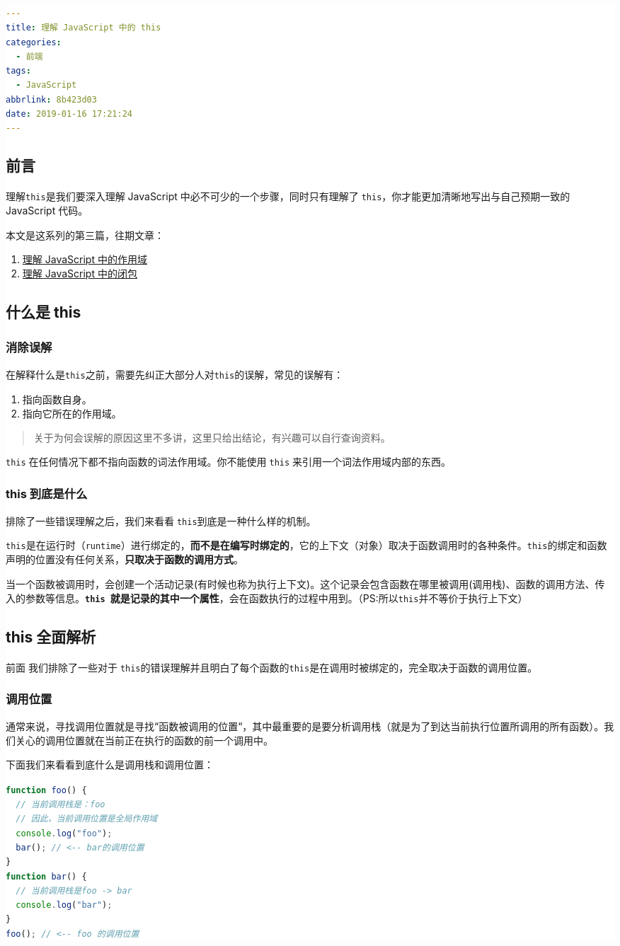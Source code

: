 ```yaml
---
title: 理解 JavaScript 中的 this
categories:
  - 前端
tags:
  - JavaScript
abbrlink: 8b423d03
date: 2019-01-16 17:21:24
---
```


## 前言

理解`this`是我们要深入理解 JavaScript 中必不可少的一个步骤，同时只有理解了 `this`，你才能更加清晰地写出与自己预期一致的 JavaScript 代码。

本文是这系列的第三篇，往期文章：

1. [理解 JavaScript 中的作用域](https://juejin.im/post/5c386bd96fb9a04a03796f93)
2. [理解 JavaScript 中的闭包](https://juejin.im/post/5c3893bc6fb9a049d37f530f)

## 什么是 this

### 消除误解

在解释什么是`this`之前，需要先纠正大部分人对`this`的误解，常见的误解有：

1. 指向函数自身。
2. 指向它所在的作用域。

> 关于为何会误解的原因这里不多讲，这里只给出结论，有兴趣可以自行查询资料。

`this` 在任何情况下都不指向函数的词法作用域。你不能使用 `this` 来引用一个词法作用域内部的东西。

### this 到底是什么

排除了一些错误理解之后，我们来看看 `this`到底是一种什么样的机制。

`this`是在运行时（`runtime`）进行绑定的，**而不是在编写时绑定的**，它的上下文（对象）取决于函数调用时的各种条件。`this`的绑定和函数声明的位置没有任何关系，**只取决于函数的调用方式**。

当一个函数被调用时，会创建一个活动记录(有时候也称为执行上下文)。这个记录会包含函数在哪里被调用(调用栈)、函数的调用方法、传入的参数等信息。**`this `就是记录的其中一个属性**，会在函数执行的过程中用到。（PS:所以`this`并不等价于执行上下文）

## this 全面解析

前面 我们排除了一些对于 `this`的错误理解并且明白了每个函数的`this`是在调用时被绑定的，完全取决于函数的调用位置。

### 调用位置

通常来说，寻找调用位置就是寻找“函数被调用的位置“，其中最重要的是要分析调用栈（就是为了到达当前执行位置所调用的所有函数）。我们关心的调用位置就在当前正在执行的函数的前一个调用中。

下面我们来看看到底什么是调用栈和调用位置：

```javascript
function foo() {
  // 当前调用栈是：foo
  // 因此，当前调用位置是全局作用域
  console.log("foo");
  bar(); // <-- bar的调用位置
}
function bar() {
  // 当前调用栈是foo -> bar
  console.log("bar");
}
foo(); // <-- foo 的调用位置
```
